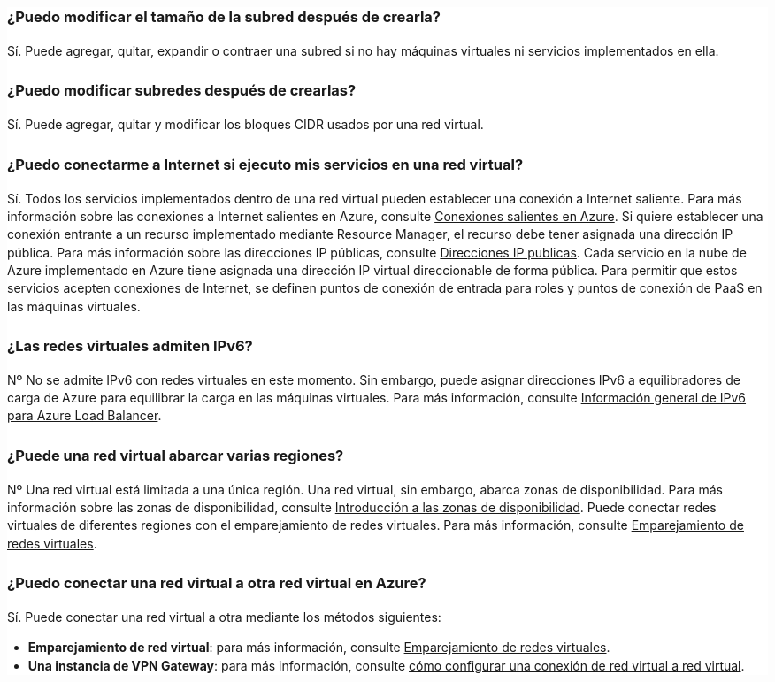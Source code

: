 ### <a name="can-i-modify-the-size-of-my-subnet-after-i-create-it"></a>¿Puedo modificar el tamaño de la subred después de crearla?
Sí. Puede agregar, quitar, expandir o contraer una subred si no hay máquinas virtuales ni servicios implementados en ella.

### <a name="can-i-modify-subnets-after-i-created-them"></a>¿Puedo modificar subredes después de crearlas?
Sí. Puede agregar, quitar y modificar los bloques CIDR usados por una red virtual.

### <a name="if-i-am-running-my-services-in-a-vnet-can-i-connect-to-the-internet"></a>¿Puedo conectarme a Internet si ejecuto mis servicios en una red virtual?
Sí. Todos los servicios implementados dentro de una red virtual pueden establecer una conexión a Internet saliente. Para más información sobre las conexiones a Internet salientes en Azure, consulte [Conexiones salientes en Azure](../load-balancer/load-balancer-outbound-connections.md?toc=%2fazure%2fvirtual-network%2ftoc.json). Si quiere establecer una conexión entrante a un recurso implementado mediante Resource Manager, el recurso debe tener asignada una dirección IP pública. Para más información sobre las direcciones IP públicas, consulte [Direcciones IP publicas](virtual-network-public-ip-address.md). Cada servicio en la nube de Azure implementado en Azure tiene asignada una dirección IP virtual direccionable de forma pública. Para permitir que estos servicios acepten conexiones de Internet, se definen puntos de conexión de entrada para roles y puntos de conexión de PaaS en las máquinas virtuales.

### <a name="do-vnets-support-ipv6"></a>¿Las redes virtuales admiten IPv6?
Nº No se admite IPv6 con redes virtuales en este momento. Sin embargo, puede asignar direcciones IPv6 a equilibradores de carga de Azure para equilibrar la carga en las máquinas virtuales. Para más información, consulte [Información general de IPv6 para Azure Load Balancer](../load-balancer/load-balancer-ipv6-overview.md?toc=%2fazure%2fvirtual-network%2ftoc.json).

### <a name="can-a-vnet-span-regions"></a>¿Puede una red virtual abarcar varias regiones?
Nº Una red virtual está limitada a una única región. Una red virtual, sin embargo, abarca zonas de disponibilidad. Para más información sobre las zonas de disponibilidad, consulte [Introducción a las zonas de disponibilidad](../availability-zones/az-overview.md?toc=%2fazure%2fvirtual-network%2ftoc.json). Puede conectar redes virtuales de diferentes regiones con el emparejamiento de redes virtuales. Para más información, consulte [Emparejamiento de redes virtuales](virtual-network-peering-overview.md).

### <a name="can-i-connect-a-vnet-to-another-vnet-in-azure"></a>¿Puedo conectar una red virtual a otra red virtual en Azure?
Sí. Puede conectar una red virtual a otra mediante los métodos siguientes:
- **Emparejamiento de red virtual**: para más información, consulte [Emparejamiento de redes virtuales](virtual-network-peering-overview.md).
- **Una instancia de VPN Gateway**: para más información, consulte [cómo configurar una conexión de red virtual a red virtual](../vpn-gateway/vpn-gateway-howto-vnet-vnet-resource-manager-portal.md?toc=%2fazure%2fvirtual-network%2ftoc.json). 

